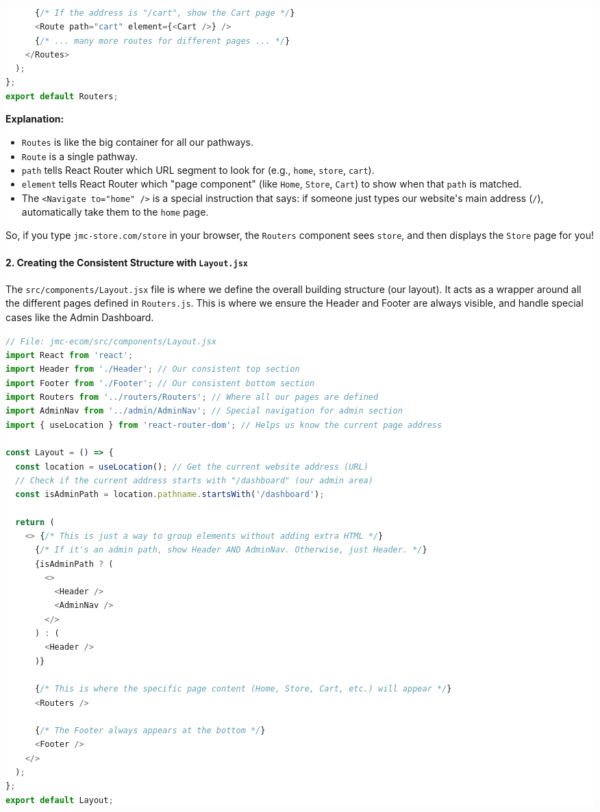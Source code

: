 ```javascript
      {/* If the address is "/cart", show the Cart page */}
      <Route path="cart" element={<Cart />} />
      {/* ... many more routes for different pages ... */}
    </Routes>
  );
};
export default Routers;
```

**Explanation:**
*   `Routes` is like the big container for all our pathways.
*   `Route` is a single pathway.
*   `path` tells React Router which URL segment to look for (e.g., `home`, `store`, `cart`).
*   `element` tells React Router which "page component" (like `Home`, `Store`, `Cart`) to show when that `path` is matched.
*   The `<Navigate to="home" />` is a special instruction that says: if someone just types our website's main address (`/`), automatically take them to the `home` page.

So, if you type `jmc-store.com/store` in your browser, the `Routers` component sees `store`, and then displays the `Store` page for you!

#### 2. Creating the Consistent Structure with `Layout.jsx`

The `src/components/Layout.jsx` file is where we define the overall building structure (our layout). It acts as a wrapper around all the different pages defined in `Routers.js`. This is where we ensure the Header and Footer are always visible, and handle special cases like the Admin Dashboard.

```javascript
// File: jmc-ecom/src/components/Layout.jsx
import React from 'react';
import Header from './Header'; // Our consistent top section
import Footer from './Footer'; // Our consistent bottom section
import Routers from '../routers/Routers'; // Where all our pages are defined
import AdminNav from '../admin/AdminNav'; // Special navigation for admin section
import { useLocation } from 'react-router-dom'; // Helps us know the current page address

const Layout = () => {
  const location = useLocation(); // Get the current website address (URL)
  // Check if the current address starts with "/dashboard" (our admin area)
  const isAdminPath = location.pathname.startsWith('/dashboard');

  return (
    <> {/* This is just a way to group elements without adding extra HTML */}
      {/* If it's an admin path, show Header AND AdminNav. Otherwise, just Header. */}
      {isAdminPath ? (
        <>
          <Header />
          <AdminNav />
        </>
      ) : (
        <Header />
      )}

      {/* This is where the specific page content (Home, Store, Cart, etc.) will appear */}
      <Routers />

      {/* The Footer always appears at the bottom */}
      <Footer />
    </>
  );
};
export default Layout;
```
